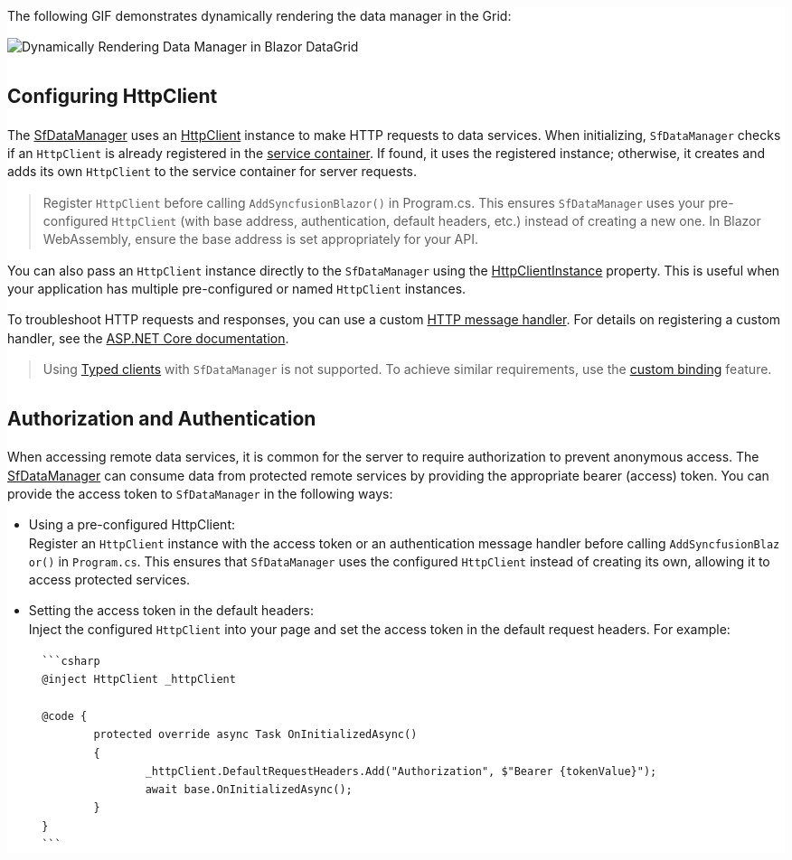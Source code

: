 The following GIF demonstrates dynamically rendering the data manager in the Grid:

![Dynamically Rendering Data Manager in Blazor DataGrid](../images/blazor-datagrid-dynamic-render-data-manager.gif)

## Configuring HttpClient

The [SfDataManager](https://help.syncfusion.com/cr/blazor/Syncfusion.Blazor.Data.SfDataManager.html) uses an [HttpClient](https://learn.microsoft.com/dotnet/api/system.net.http.httpclient) instance to make HTTP requests to data services. When initializing, `SfDataManager` checks if an `HttpClient` is already registered in the [service container](https://learn.microsoft.com/aspnet/core/fundamentals/dependency-injection). If found, it uses the registered instance; otherwise, it creates and adds its own `HttpClient` to the service container for server requests.

> Register `HttpClient` before calling `AddSyncfusionBlazor()` in Program.cs. This ensures `SfDataManager` uses your pre-configured `HttpClient` (with base address, authentication, default headers, etc.) instead of creating a new one. In Blazor WebAssembly, ensure the base address is set appropriately for your API.

You can also pass an `HttpClient` instance directly to the `SfDataManager` using the [HttpClientInstance](https://help.syncfusion.com/cr/blazor/Syncfusion.Blazor.Data.SfDataManager.html#Syncfusion_Blazor_Data_SfDataManager_HttpClientInstance) property. This is useful when your application has multiple pre-configured or named `HttpClient` instances.

To troubleshoot HTTP requests and responses, you can use a custom [HTTP message handler](https://learn.microsoft.com/en-us/aspnet/web-api/overview/advanced/httpclient-message-handlers). For details on registering a custom handler, see the [ASP.NET Core documentation](https://learn.microsoft.com/aspnet/core/fundamentals/http-requests).

> Using [Typed clients](https://learn.microsoft.com/aspnet/core/fundamentals/http-requests#typed-clients) with `SfDataManager` is not supported. To achieve similar requirements, use the [custom binding](https://blazor.syncfusion.com/documentation/datagrid/data-binding#custom-binding) feature.

## Authorization and Authentication

When accessing remote data services, it is common for the server to require authorization to prevent anonymous access. The [SfDataManager](https://help.syncfusion.com/cr/blazor/Syncfusion.Blazor.Data.SfDataManager.html) can consume data from protected remote services by providing the appropriate bearer (access) token. You can provide the access token to `SfDataManager` in the following ways:

- Using a pre-configured HttpClient:  
  Register an `HttpClient` instance with the access token or an authentication message handler before calling `AddSyncfusionBlazor()` in `Program.cs`. This ensures that `SfDataManager` uses the configured `HttpClient` instead of creating its own, allowing it to access protected services.

- Setting the access token in the default headers:  
  Inject the configured `HttpClient` into your page and set the access token in the default request headers. For example:

        ```csharp
        @inject HttpClient _httpClient

        @code {
                protected override async Task OnInitializedAsync()
                {
                        _httpClient.DefaultRequestHeaders.Add("Authorization", $"Bearer {tokenValue}");
                        await base.OnInitializedAsync();
                }
        }
        ```
